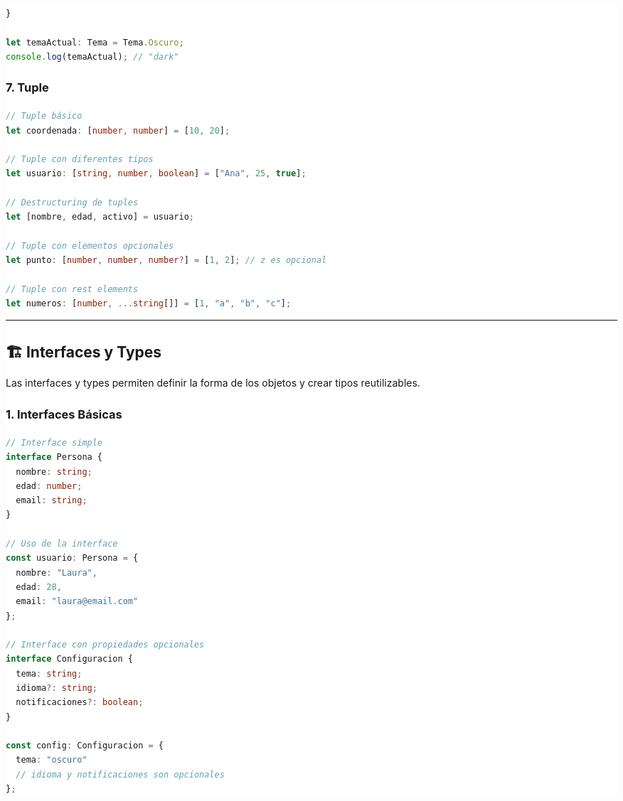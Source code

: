 ```typescript
}

let temaActual: Tema = Tema.Oscuro;
console.log(temaActual); // "dark"
```

### 7. Tuple

```typescript
// Tuple básico
let coordenada: [number, number] = [10, 20];

// Tuple con diferentes tipos
let usuario: [string, number, boolean] = ["Ana", 25, true];

// Destructuring de tuples
let [nombre, edad, activo] = usuario;

// Tuple con elementos opcionales
let punto: [number, number, number?] = [1, 2]; // z es opcional

// Tuple con rest elements
let numeros: [number, ...string[]] = [1, "a", "b", "c"];
```

---

## 🏗️ Interfaces y Types

Las interfaces y types permiten definir la forma de los objetos y crear tipos reutilizables.

### 1. Interfaces Básicas

```typescript
// Interface simple
interface Persona {
  nombre: string;
  edad: number;
  email: string;
}

// Uso de la interface
const usuario: Persona = {
  nombre: "Laura",
  edad: 28,
  email: "laura@email.com"
};

// Interface con propiedades opcionales
interface Configuracion {
  tema: string;
  idioma?: string;
  notificaciones?: boolean;
}

const config: Configuracion = {
  tema: "oscuro"
  // idioma y notificaciones son opcionales
};
```


  [key: string]: string;
  [id: number]: {
  [P in keyof T]: string;